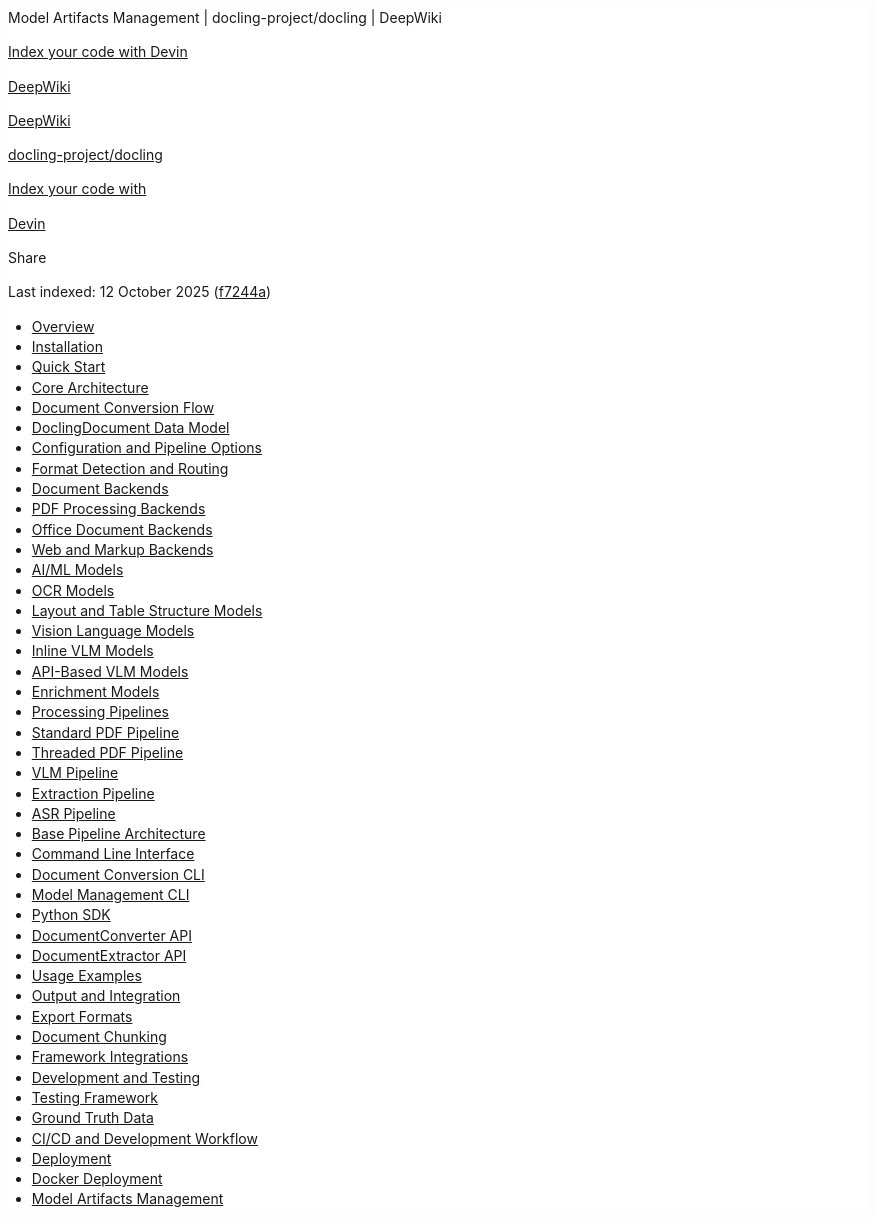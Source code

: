 Model Artifacts Management | docling-project/docling | DeepWiki

[Index your code with Devin](private-repo.md)

[DeepWiki](https://deepwiki.com)

[DeepWiki](.md)

[docling-project/docling](https://github.com/docling-project/docling "Open repository")

[Index your code with](private-repo.md)

[Devin](private-repo.md)

Share

Last indexed: 12 October 2025 ([f7244a](https://github.com/docling-project/docling/commits/f7244a43))

- [Overview](docling-project/docling/1-overview.md)
- [Installation](docling-project/docling/1.1-installation.md)
- [Quick Start](docling-project/docling/1.2-quick-start.md)
- [Core Architecture](docling-project/docling/2-core-architecture.md)
- [Document Conversion Flow](docling-project/docling/2.1-document-conversion-flow.md)
- [DoclingDocument Data Model](docling-project/docling/2.2-doclingdocument-data-model.md)
- [Configuration and Pipeline Options](docling-project/docling/2.3-configuration-and-pipeline-options.md)
- [Format Detection and Routing](docling-project/docling/2.4-format-detection-and-routing.md)
- [Document Backends](docling-project/docling/3-document-backends.md)
- [PDF Processing Backends](docling-project/docling/3.1-pdf-processing-backends.md)
- [Office Document Backends](docling-project/docling/3.2-office-document-backends.md)
- [Web and Markup Backends](docling-project/docling/3.3-web-and-markup-backends.md)
- [AI/ML Models](docling-project/docling/4-aiml-models.md)
- [OCR Models](docling-project/docling/4.1-ocr-models.md)
- [Layout and Table Structure Models](docling-project/docling/4.2-layout-and-table-structure-models.md)
- [Vision Language Models](docling-project/docling/4.3-vision-language-models.md)
- [Inline VLM Models](docling-project/docling/4.3.1-inline-vlm-models.md)
- [API-Based VLM Models](docling-project/docling/4.3.2-api-based-vlm-models.md)
- [Enrichment Models](docling-project/docling/4.4-enrichment-models.md)
- [Processing Pipelines](docling-project/docling/5-processing-pipelines.md)
- [Standard PDF Pipeline](docling-project/docling/5.1-standard-pdf-pipeline.md)
- [Threaded PDF Pipeline](docling-project/docling/5.2-threaded-pdf-pipeline.md)
- [VLM Pipeline](docling-project/docling/5.3-vlm-pipeline.md)
- [Extraction Pipeline](docling-project/docling/5.4-extraction-pipeline.md)
- [ASR Pipeline](docling-project/docling/5.5-asr-pipeline.md)
- [Base Pipeline Architecture](docling-project/docling/5.6-base-pipeline-architecture.md)
- [Command Line Interface](docling-project/docling/6-command-line-interface.md)
- [Document Conversion CLI](docling-project/docling/6.1-document-conversion-cli.md)
- [Model Management CLI](docling-project/docling/6.2-model-management-cli.md)
- [Python SDK](docling-project/docling/7-python-sdk.md)
- [DocumentConverter API](docling-project/docling/7.1-documentconverter-api.md)
- [DocumentExtractor API](docling-project/docling/7.2-documentextractor-api.md)
- [Usage Examples](docling-project/docling/7.3-usage-examples.md)
- [Output and Integration](docling-project/docling/8-output-and-integration.md)
- [Export Formats](docling-project/docling/8.1-export-formats.md)
- [Document Chunking](docling-project/docling/8.2-document-chunking.md)
- [Framework Integrations](docling-project/docling/8.3-framework-integrations.md)
- [Development and Testing](docling-project/docling/9-development-and-testing.md)
- [Testing Framework](docling-project/docling/9.1-testing-framework.md)
- [Ground Truth Data](docling-project/docling/9.2-ground-truth-data.md)
- [CI/CD and Development Workflow](docling-project/docling/9.3-cicd-and-development-workflow.md)
- [Deployment](docling-project/docling/10-deployment.md)
- [Docker Deployment](docling-project/docling/10.1-docker-deployment.md)
- [Model Artifacts Management](docling-project/docling/10.2-model-artifacts-management.md)

